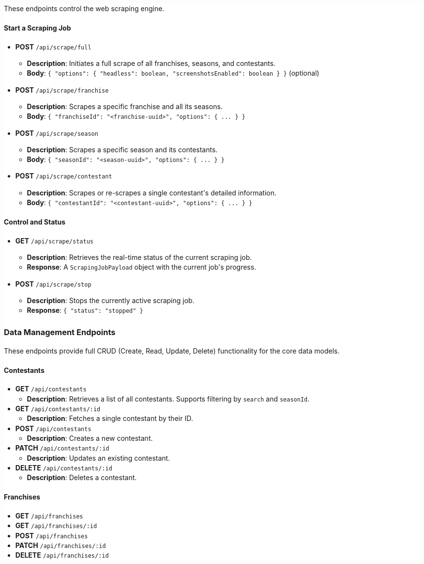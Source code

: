 These endpoints control the web scraping engine.

#### Start a Scraping Job

- **POST** `/api/scrape/full`
  - **Description**: Initiates a full scrape of all franchises, seasons, and contestants.
  - **Body**: `{ "options": { "headless": boolean, "screenshotsEnabled": boolean } }` (optional)

- **POST** `/api/scrape/franchise`
  - **Description**: Scrapes a specific franchise and all its seasons.
  - **Body**: `{ "franchiseId": "<franchise-uuid>", "options": { ... } }`

- **POST** `/api/scrape/season`
  - **Description**: Scrapes a specific season and its contestants.
  - **Body**: `{ "seasonId": "<season-uuid>", "options": { ... } }`

- **POST** `/api/scrape/contestant`
  - **Description**: Scrapes or re-scrapes a single contestant's detailed information.
  - **Body**: `{ "contestantId": "<contestant-uuid>", "options": { ... } }`

#### Control and Status

- **GET** `/api/scrape/status`
  - **Description**: Retrieves the real-time status of the current scraping job.
  - **Response**: A `ScrapingJobPayload` object with the current job's progress.

- **POST** `/api/scrape/stop`
  - **Description**: Stops the currently active scraping job.
  - **Response**: `{ "status": "stopped" }`

### Data Management Endpoints

These endpoints provide full CRUD (Create, Read, Update, Delete) functionality for the core data models.

#### Contestants

- **GET** `/api/contestants`
  - **Description**: Retrieves a list of all contestants. Supports filtering by `search` and `seasonId`.
- **GET** `/api/contestants/:id`
  - **Description**: Fetches a single contestant by their ID.
- **POST** `/api/contestants`
  - **Description**: Creates a new contestant.
- **PATCH** `/api/contestants/:id`
  - **Description**: Updates an existing contestant.
- **DELETE** `/api/contestants/:id`
  - **Description**: Deletes a contestant.

#### Franchises

- **GET** `/api/franchises`
- **GET** `/api/franchises/:id`
- **POST** `/api/franchises`
- **PATCH** `/api/franchises/:id`
- **DELETE** `/api/franchises/:id`
